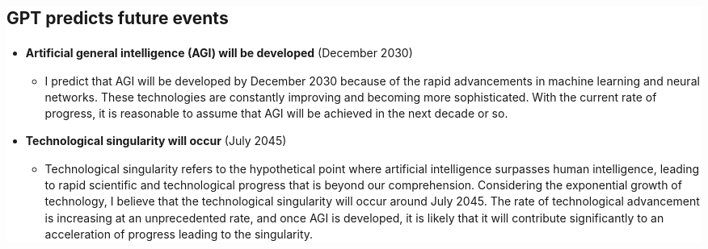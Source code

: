 ## GPT predicts future events


- **Artificial general intelligence (AGI) will be developed** (December 2030)
  - I predict that AGI will be developed by December 2030 because of the rapid advancements in machine learning and neural networks. These technologies are constantly improving and becoming more sophisticated. With the current rate of progress, it is reasonable to assume that AGI will be achieved in the next decade or so.

- **Technological singularity will occur** (July 2045)
  - Technological singularity refers to the hypothetical point where artificial intelligence surpasses human intelligence, leading to rapid scientific and technological progress that is beyond our comprehension. Considering the exponential growth of technology, I believe that the technological singularity will occur around July 2045. The rate of technological advancement is increasing at an unprecedented rate, and once AGI is developed, it is likely that it will contribute significantly to an acceleration of progress leading to the singularity.
